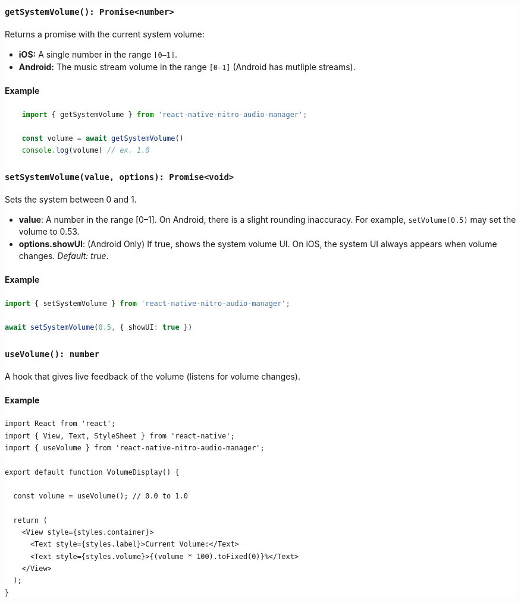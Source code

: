 ### `getSystemVolume(): Promise<number>`

Returns a promise with the current system volume:

- **iOS:** A single number in the range `[0–1]`. 
- **Android:** The music stream volume in the range `[0–1]` (Android has mutliple streams).

#### Example
```ts
    import { getSystemVolume } from 'react-native-nitro-audio-manager';

    const volume = await getSystemVolume()
    console.log(volume) // ex. 1.0
```

### `setSystemVolume(value, options): Promise<void>` 

Sets the system between 0 and 1. 

- **value**: A number in the range [0–1]. On Android, there is a slight rounding inaccuracy. For example, `setVolume(0.5)` may set the volume to 0.53.
- **options.showUI**: (Android Only) If true, shows the system volume UI. On iOS, the system UI always appears when volume changes. *Default: true*. 

#### Example

```ts
import { setSystemVolume } from 'react-native-nitro-audio-manager';

await setSystemVolume(0.5, { showUI: true })
```

### `useVolume(): number `

A hook that gives live feedback of the volume (listens for volume changes).

#### Example

```tsx
import React from 'react';
import { View, Text, StyleSheet } from 'react-native';
import { useVolume } from 'react-native-nitro-audio-manager';

export default function VolumeDisplay() {

  const volume = useVolume(); // 0.0 to 1.0

  return (
    <View style={styles.container}>
      <Text style={styles.label}>Current Volume:</Text>
      <Text style={styles.volume}>{(volume * 100).toFixed(0)}%</Text>
    </View>
  );
}
```
